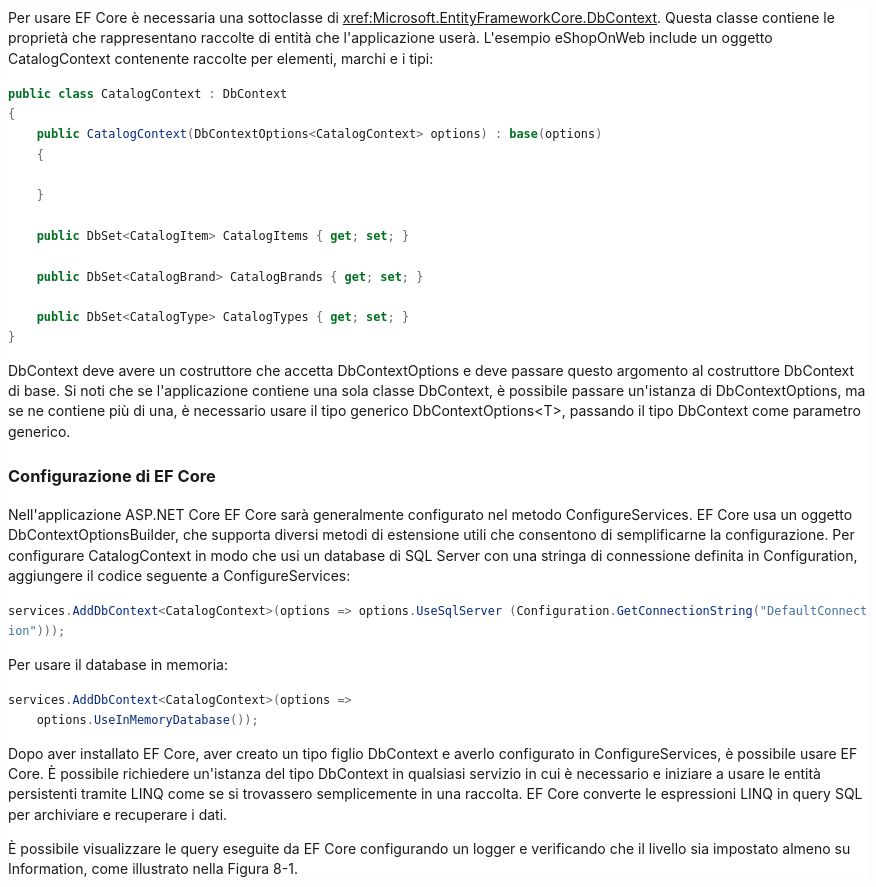Per usare EF Core è necessaria una sottoclasse di <xref:Microsoft.EntityFrameworkCore.DbContext>. Questa classe contiene le proprietà che rappresentano raccolte di entità che l'applicazione userà. L'esempio eShopOnWeb include un oggetto CatalogContext contenente raccolte per elementi, marchi e i tipi:

```csharp
public class CatalogContext : DbContext
{
    public CatalogContext(DbContextOptions<CatalogContext> options) : base(options)
    {

    }

    public DbSet<CatalogItem> CatalogItems { get; set; }

    public DbSet<CatalogBrand> CatalogBrands { get; set; }

    public DbSet<CatalogType> CatalogTypes { get; set; }
}
```

DbContext deve avere un costruttore che accetta DbContextOptions e deve passare questo argomento al costruttore DbContext di base. Si noti che se l'applicazione contiene una sola classe DbContext, è possibile passare un'istanza di DbContextOptions, ma se ne contiene più di una, è necessario usare il tipo generico DbContextOptions\<T>, passando il tipo DbContext come parametro generico.

### <a name="configuring-ef-core"></a>Configurazione di EF Core

Nell'applicazione ASP.NET Core EF Core sarà generalmente configurato nel metodo ConfigureServices. EF Core usa un oggetto DbContextOptionsBuilder, che supporta diversi metodi di estensione utili che consentono di semplificarne la configurazione. Per configurare CatalogContext in modo che usi un database di SQL Server con una stringa di connessione definita in Configuration, aggiungere il codice seguente a ConfigureServices:

```csharp
services.AddDbContext<CatalogContext>(options => options.UseSqlServer (Configuration.GetConnectionString("DefaultConnection")));
```

Per usare il database in memoria:

```csharp
services.AddDbContext<CatalogContext>(options =>
    options.UseInMemoryDatabase());
```

Dopo aver installato EF Core, aver creato un tipo figlio DbContext e averlo configurato in ConfigureServices, è possibile usare EF Core. È possibile richiedere un'istanza del tipo DbContext in qualsiasi servizio in cui è necessario e iniziare a usare le entità persistenti tramite LINQ come se si trovassero semplicemente in una raccolta. EF Core converte le espressioni LINQ in query SQL per archiviare e recuperare i dati.

È possibile visualizzare le query eseguite da EF Core configurando un logger e verificando che il livello sia impostato almeno su Information, come illustrato nella Figura 8-1.
